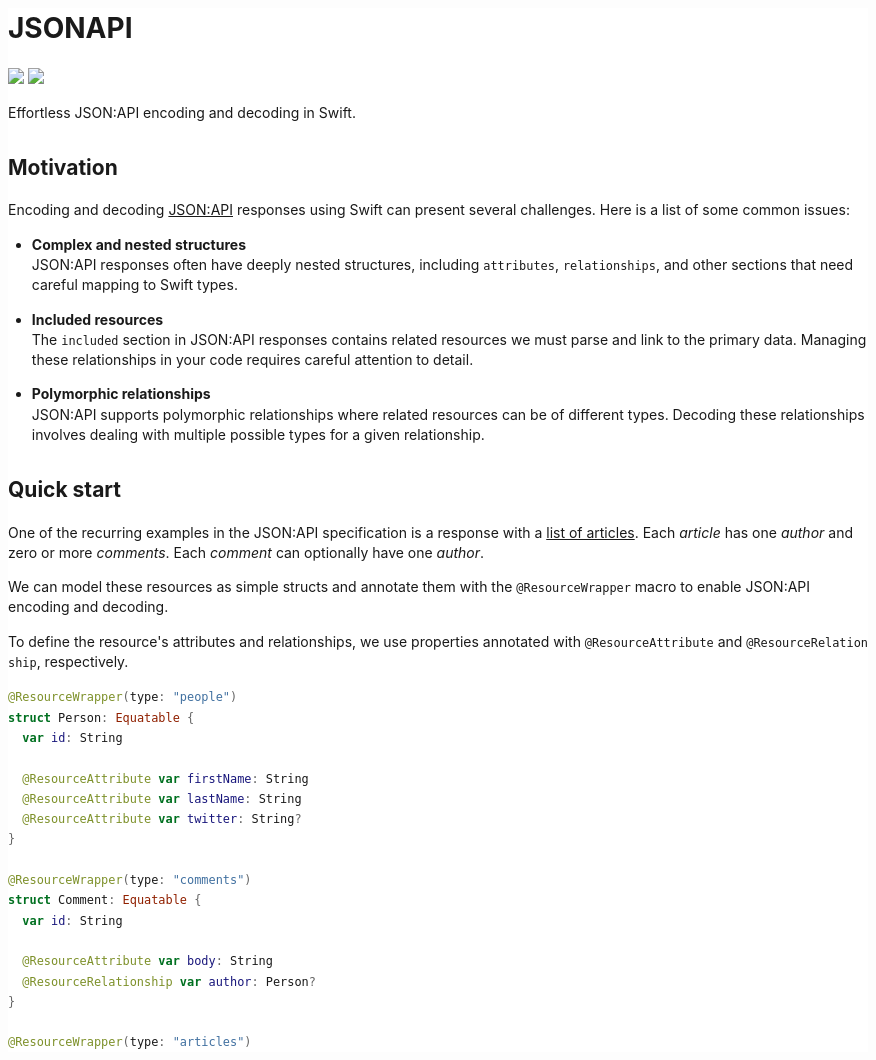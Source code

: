 # JSONAPI

[![](https://img.shields.io/endpoint?url=https%3A%2F%2Fswiftpackageindex.com%2Fapi%2Fpackages%2FDataDog%2Fswift-jsonapi%2Fbadge%3Ftype%3Dswift-versions)](https://swiftpackageindex.com/DataDog/swift-jsonapi)
[![](https://img.shields.io/endpoint?url=https%3A%2F%2Fswiftpackageindex.com%2Fapi%2Fpackages%2FDataDog%2Fswift-jsonapi%2Fbadge%3Ftype%3Dplatforms)](https://swiftpackageindex.com/DataDog/swift-jsonapi)

Effortless JSON:API encoding and decoding in Swift.

## Motivation

Encoding and decoding [JSON:API](https://jsonapi.org) responses using Swift can present several challenges. Here is a
list of some common issues:

* **Complex and nested structures**
  <br> JSON:API responses often have deeply nested structures, including `attributes`, `relationships`, and other
  sections that need careful mapping to Swift types.

* **Included resources**
  <br> The `included` section in JSON:API responses contains related resources we must parse and link to the primary
  data. Managing these relationships in your code requires careful attention to detail.

* **Polymorphic relationships**
  <br> JSON:API supports polymorphic relationships where related resources can be of different types. Decoding these
  relationships involves dealing with multiple possible types for a given relationship.

## Quick start

One of the recurring examples in the JSON:API specification is a response with a
[list of articles](https://jsonapi.org/format/#document-compound-documents). Each *article* has one *author* and zero
or more *comments*. Each *comment* can optionally have one *author*.

We can model these resources as simple structs and annotate them with the `@ResourceWrapper` macro to enable JSON:API
encoding and decoding.

To define the resource's attributes and relationships, we use properties annotated with
`@ResourceAttribute` and `@ResourceRelationship`, respectively.

```swift
@ResourceWrapper(type: "people")
struct Person: Equatable {
  var id: String

  @ResourceAttribute var firstName: String
  @ResourceAttribute var lastName: String
  @ResourceAttribute var twitter: String?
}

@ResourceWrapper(type: "comments")
struct Comment: Equatable {
  var id: String

  @ResourceAttribute var body: String
  @ResourceRelationship var author: Person?
}

@ResourceWrapper(type: "articles")
```